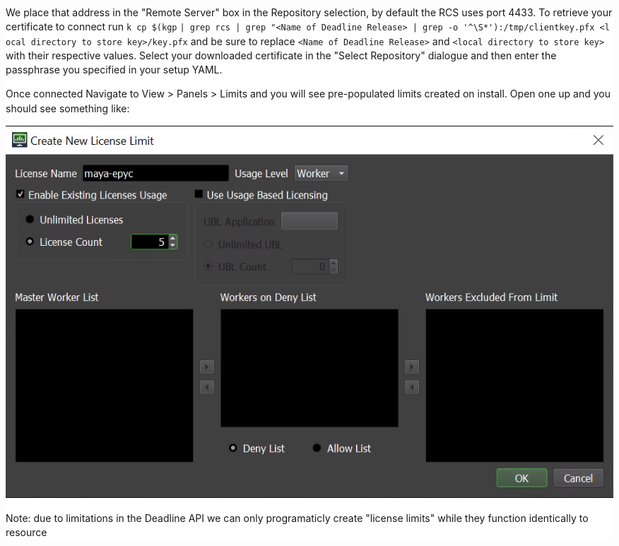 We place that address in the "Remote Server" box in the Repository selection, by default the RCS uses port 4433. To retrieve your certificate to connect run `k cp $(kgp` `| grep rcs | grep "<Name of Deadline Release> | grep -o '^\S*'):/tmp/clientkey.pfx <local directory to store key>/key.pfx` and be sure to replace `<Name of Deadline Release>` and `<local directory to store key>` with their respective values. Select your downloaded certificate in the "Select Repository" dialogue and then enter the passphrase you specified in your setup YAML.

Once connected Navigate to View > Panels > Limits and you will see pre-populated limits created on install. Open one up and you should see something like:

![](<../../.gitbook/assets/image (21).png>)

Note: due to limitations in the Deadline API we can only programaticly create "license limits" while they function identically to resource

